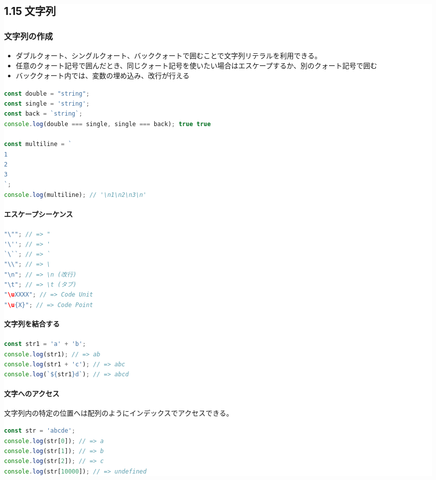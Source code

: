 

## 1.15 文字列

### 文字列の作成

- ダブルクォート、シングルクォート、バッククォートで囲むことで文字列リテラルを利用できる。
- 任意のクォート記号で囲んだとき、同じクォート記号を使いたい場合はエスケープするか、別のクォート記号で囲む
- バッククォート内では、変数の埋め込み、改行が行える

```js
const double = "string";
const single = 'string';
const back = `string`;
console.log(double === single, single === back); true true

const multiline = `
1
2
3
`;
console.log(multiline); // '\n1\n2\n3\n'
```

#### エスケープシーケンス

```js
"\""; // => "
'\''; // => '
`\``; // => `
"\\"; // => \
"\n"; // => \n (改行)
"\t"; // => \t (タブ)
"\uXXXX"; // => Code Unit
"\u{X}"; // => Code Point
```

#### 文字列を結合する

```js
const str1 = 'a' + 'b';
console.log(str1); // => ab
console.log(str1 + 'c'); // => abc
console.log(`${str1}d`); // => abcd
```

#### 文字へのアクセス

文字列内の特定の位置へは配列のようにインデックスでアクセスできる。

```js
const str = 'abcde';
console.log(str[0]); // => a
console.log(str[1]); // => b
console.log(str[2]); // => c
console.log(str[10000]); // => undefined
```


[^1]: [ECMAScript® 2022 Language Specification](https://tc39.es/ecma262/#sec-ecmascript-language-lexical-grammar) の12.6.2節